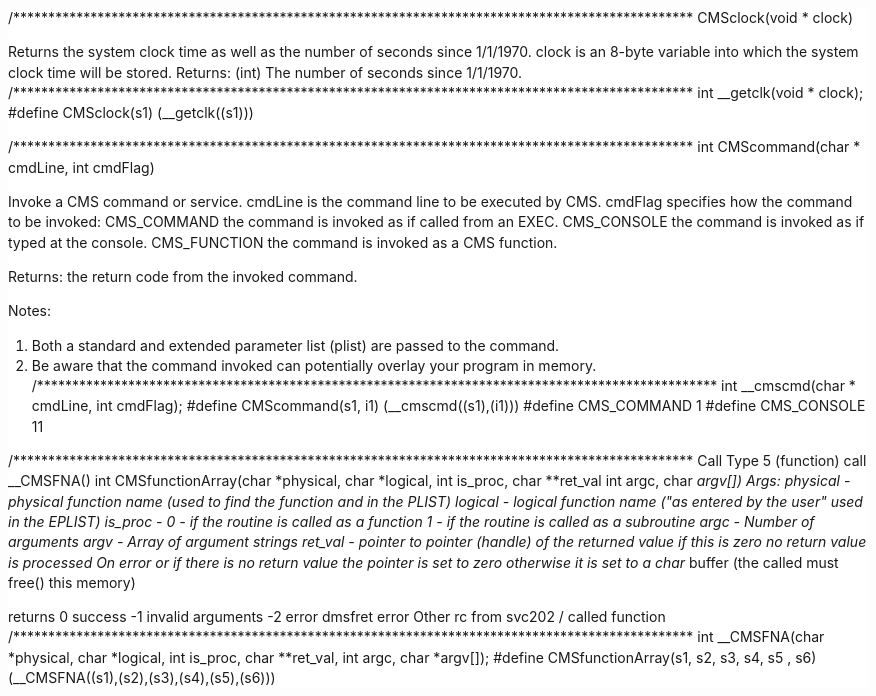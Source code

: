 /*************************************************************************************************
CMSclock(void * clock)

Returns the system clock time as well as the number of seconds since 1/1/1970.
   clock  is an 8-byte variable into which the system clock time will be stored.
Returns:
   (int)  The number of seconds since 1/1/1970.
/*************************************************************************************************
int __getclk(void * clock);
#define CMSclock(s1) (__getclk((s1)))

/*************************************************************************************************
int CMScommand(char * cmdLine, int cmdFlag)

Invoke a CMS command or service.
   cmdLine   is the command line to be executed by CMS.
   cmdFlag   specifies how the command to be invoked:
             CMS_COMMAND   the command is invoked as if called from an EXEC.
             CMS_CONSOLE   the command is invoked as if typed at the console.
             CMS_FUNCTION  the command is invoked as a CMS function.

Returns:
   the return code from the invoked command.

Notes:
   1.  Both a standard and extended parameter list (plist) are passed to the command.
   2.  Be aware that the command invoked can potentially overlay your program in memory.
/*************************************************************************************************
int __cmscmd(char * cmdLine, int cmdFlag);
#define CMScommand(s1, i1) (__cmscmd((s1),(i1)))
#define CMS_COMMAND  1
#define CMS_CONSOLE 11

/*************************************************************************************************
Call Type 5 (function) call
__CMSFNA()
int CMSfunctionArray(char *physical, char *logical, int is_proc, char **ret_val
             int argc, char *argv[])
Args: physical - physical function name (used to find the function and in the PLIST)
      logical  - logical function name ("as entered by the user" used in the EPLIST)
      is_proc  - 0 - if the routine is called as a function
                 1 - if the routine is called as a subroutine
      argc     - Number of arguments
      argv     - Array of argument strings
      ret_val  - pointer to pointer (handle) of the returned value
                 if this is zero no return value is processed
                 On error or if there is no return value the pointer is set to zero
                 otherwise it is set to a char* buffer (the called must free() this memory)

returns 0 success
        -1 invalid arguments
        -2 error dmsfret error
        Other rc from svc202 / called function
/*************************************************************************************************
int __CMSFNA(char *physical, char *logical, int is_proc, char **ret_val, int argc, char *argv[]);
#define CMSfunctionArray(s1, s2, s3, s4, s5 , s6) (__CMSFNA((s1),(s2),(s3),(s4),(s5),(s6)))
